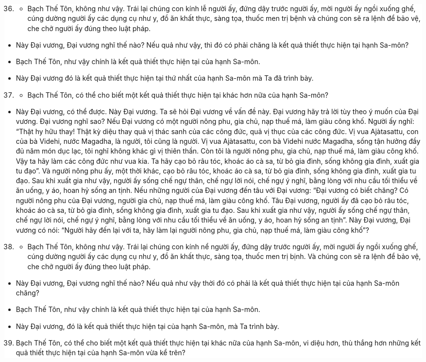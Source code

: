 36. - Bạch Thế Tôn, không như vậy. Trái lại chúng con kính lễ người ấy, đứng dậy trước người ấy, mời
người ấy ngồi xuống ghế, cúng dường người ấy các dụng cụ như y, đồ ăn khất thực, sàng tọa, thuốc men
trị bệnh và chúng con sẽ ra lệnh để bảo vệ, che chở người ấy đúng theo luật pháp.

- Này Ðại vương, Ðại vương nghĩ thế nào? Nếu quả như vậy, thì đó có phải chăng là kết quả thiết thực
hiện tại hạnh Sa-môn?

- Bạch Thế Tôn, như vậy chính là kết quả thiết thực hiện tại của hạnh Sa-môn.

- Này Ðại vương đó là kết quả thiết thực hiện tại thứ nhất của hạnh Sa-môn mà Ta đã trình bày.

37. - Bạch Thế Tôn, có thể cho biết một kết quả thiết thực hiện tại khác hơn nữa của hạnh Sa-môn?

- Này Ðại vương, có thể được. Này Ðại vương. Ta sẽ hỏi Ðại vương về vấn đề này. Ðại vương hãy trả
lời tùy theo ý muốn của Ðại vương. Ðại vương nghĩ sao? Nếu Ðại vương có một người nông phu, gia
chủ, nạp thuế má, làm giàu công khố. Người ấy nghĩ: “Thật hy hữu thay! Thật kỳ diệu thay quả vị thác
sanh của các công đức, quả vị thục của các công đức. Vị vua Ajàtasattu, con của bà Videhi, nước
Magadha, là người, tôi cũng là người. Vị vua Ajàtasattu, con bà Videhi nước Magadha, sống tận hưởng
đầy đủ năm món dục lạc, tôi nghĩ không khác gì vị thiên thần. Còn tôi là người nông phu, gia chủ, nạp
thuế má, làm giàu công khố. Vậy ta hãy làm các công đức như vua kia. Ta hãy cạo bỏ râu tóc, khoác áo
cà sa, từ bỏ gia đình, sống không gia đình, xuất gia tu đạo”. Và người nông phu ấy, một thời khác, cạo
bỏ râu tóc, khoác áo cà sa, từ bỏ gia đình, sống không gia đình, xuất gia tu đạo. Sau khi xuất gia như
vậy, người ấy sống chế ngự thân, chế ngự lời nói, chế ngự ý nghĩ, bằng lòng với nhu cầu tối thiểu về ăn
uống, y áo, hoan hỷ sống an tịnh. Nếu những người của Ðại vương đến tâu với Ðại vương: “Ðại vương
có biết chăng? Có người nông phu của Ðại vương, người gia chủ, nạp thuế má, làm giàu công khố. Tâu
Ðại vương, người ấy đã cạo bỏ râu tóc, khoác áo cà sa, từ bỏ gia đình, sống không gia đình, xuất gia tu
đạo. Sau khi xuất gia như vậy, người ấy sống chế ngự thân, chế ngự lời nói, chế ngự ý nghĩ, bằng lòng
với nhu cầu tối thiểu về ăn uống, y áo, hoan hỷ sống an tịnh”. Này Ðại vương, Ðại vương có nói:
“Người hãy đến lại với ta, hãy làm lại người nông phu, gia chủ, nạp thuế má, làm giàu công khố”?

38. - Bạch Thế Tôn, không như vậy. Trái lại chúng con kính nể người ấy, đứng dậy trước người ấy, mời
người ấy ngồi xuống ghế, cúng dường người ấy các dụng cụ như y, đồ ăn khất thực, sàng tọa, thuốc men
trị bịnh. Và chúng con sẽ ra lệnh để bảo vệ, che chở người ấy đúng theo luật pháp.

- Này Ðại vương, Ðại vương nghĩ thế nào? Nếu quả như vậy thời đó có phải là kết quả thiết thực hiện tại
của hạnh Sa-môn chăng?

- Bạch Thế Tôn, như vậy chính là kết quả thiết thực hiện tại của hạnh Sa-môn.

- Này Ðại vương, đó là kết quả thiết thực hiện tại của hạnh Sa-môn, mà Ta trình bày.

39. Bạch Thế Tôn, có thể cho biết một kết quả thiết thực hiện tại khác nữa của hạnh Sa-môn, vi diệu
hơn, thù thắng hơn những kết quả thiết thực hiện tại của hạnh Sa-môn vừa kể trên?
